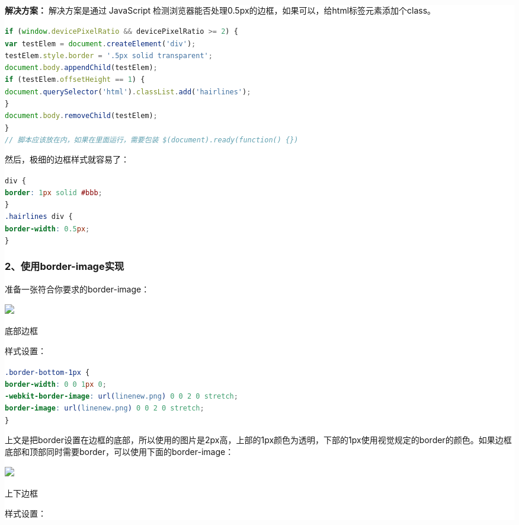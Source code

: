 

**解决方案：**
解决方案是通过 JavaScript 检测浏览器能否处理0.5px的边框，如果可以，给html标签元素添加个class。

```js
if (window.devicePixelRatio && devicePixelRatio >= 2) {
var testElem = document.createElement('div');
testElem.style.border = '.5px solid transparent';
document.body.appendChild(testElem);
if (testElem.offsetHeight == 1) {
document.querySelector('html').classList.add('hairlines');
}
document.body.removeChild(testElem);
}
// 脚本应该放在内，如果在里面运行，需要包装 $(document).ready(function() {})
```

然后，极细的边框样式就容易了：

```css
div {
border: 1px solid #bbb;
}
.hairlines div {
border-width: 0.5px;
}
```



### 2、使用border-image实现

准备一张符合你要求的border-image：

![](https://gitee.com/artiely/Figure-bed/raw/master/image/20200829093735.png)

底部边框

样式设置：

```css
.border-bottom-1px {
border-width: 0 0 1px 0;
-webkit-border-image: url(linenew.png) 0 0 2 0 stretch;
border-image: url(linenew.png) 0 0 2 0 stretch;
}
```

上文是把border设置在边框的底部，所以使用的图片是2px高，上部的1px颜色为透明，下部的1px使用视觉规定的border的颜色。如果边框底部和顶部同时需要border，可以使用下面的border-image：

![](https://gitee.com/artiely/Figure-bed/raw/master/image/20200829093659.png)

上下边框

样式设置：
